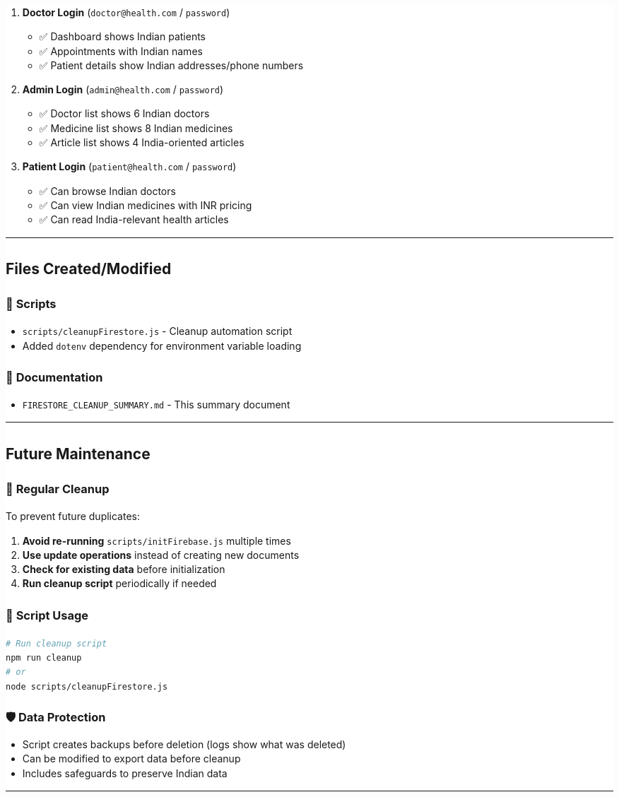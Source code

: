 1. **Doctor Login** (`doctor@health.com` / `password`)
   - ✅ Dashboard shows Indian patients
   - ✅ Appointments with Indian names
   - ✅ Patient details show Indian addresses/phone numbers

2. **Admin Login** (`admin@health.com` / `password`)
   - ✅ Doctor list shows 6 Indian doctors
   - ✅ Medicine list shows 8 Indian medicines
   - ✅ Article list shows 4 India-oriented articles

3. **Patient Login** (`patient@health.com` / `password`)
   - ✅ Can browse Indian doctors
   - ✅ Can view Indian medicines with INR pricing
   - ✅ Can read India-relevant health articles

---

## Files Created/Modified

### 📁 **Scripts**
- `scripts/cleanupFirestore.js` - Cleanup automation script
- Added `dotenv` dependency for environment variable loading

### 📄 **Documentation**
- `FIRESTORE_CLEANUP_SUMMARY.md` - This summary document

---

## Future Maintenance

### 🔄 **Regular Cleanup**
To prevent future duplicates:

1. **Avoid re-running** `scripts/initFirebase.js` multiple times
2. **Use update operations** instead of creating new documents  
3. **Check for existing data** before initialization
4. **Run cleanup script** periodically if needed

### 📝 **Script Usage**
```bash
# Run cleanup script
npm run cleanup
# or
node scripts/cleanupFirestore.js
```

### 🛡️ **Data Protection**
- Script creates backups before deletion (logs show what was deleted)
- Can be modified to export data before cleanup
- Includes safeguards to preserve Indian data

---